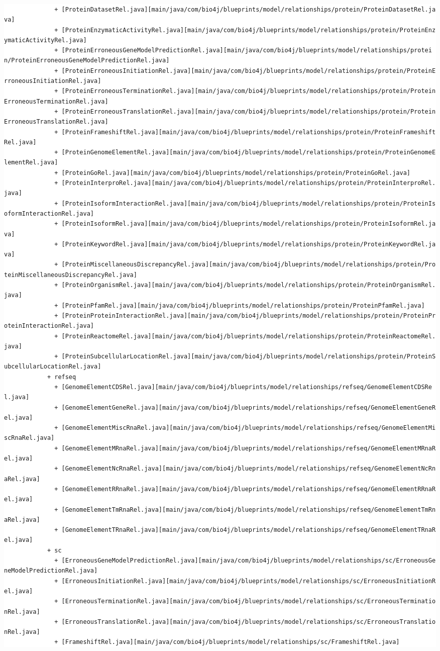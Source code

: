                   + [ProteinDatasetRel.java][main/java/com/bio4j/blueprints/model/relationships/protein/ProteinDatasetRel.java]
                  + [ProteinEnzymaticActivityRel.java][main/java/com/bio4j/blueprints/model/relationships/protein/ProteinEnzymaticActivityRel.java]
                  + [ProteinErroneousGeneModelPredictionRel.java][main/java/com/bio4j/blueprints/model/relationships/protein/ProteinErroneousGeneModelPredictionRel.java]
                  + [ProteinErroneousInitiationRel.java][main/java/com/bio4j/blueprints/model/relationships/protein/ProteinErroneousInitiationRel.java]
                  + [ProteinErroneousTerminationRel.java][main/java/com/bio4j/blueprints/model/relationships/protein/ProteinErroneousTerminationRel.java]
                  + [ProteinErroneousTranslationRel.java][main/java/com/bio4j/blueprints/model/relationships/protein/ProteinErroneousTranslationRel.java]
                  + [ProteinFrameshiftRel.java][main/java/com/bio4j/blueprints/model/relationships/protein/ProteinFrameshiftRel.java]
                  + [ProteinGenomeElementRel.java][main/java/com/bio4j/blueprints/model/relationships/protein/ProteinGenomeElementRel.java]
                  + [ProteinGoRel.java][main/java/com/bio4j/blueprints/model/relationships/protein/ProteinGoRel.java]
                  + [ProteinInterproRel.java][main/java/com/bio4j/blueprints/model/relationships/protein/ProteinInterproRel.java]
                  + [ProteinIsoformInteractionRel.java][main/java/com/bio4j/blueprints/model/relationships/protein/ProteinIsoformInteractionRel.java]
                  + [ProteinIsoformRel.java][main/java/com/bio4j/blueprints/model/relationships/protein/ProteinIsoformRel.java]
                  + [ProteinKeywordRel.java][main/java/com/bio4j/blueprints/model/relationships/protein/ProteinKeywordRel.java]
                  + [ProteinMiscellaneousDiscrepancyRel.java][main/java/com/bio4j/blueprints/model/relationships/protein/ProteinMiscellaneousDiscrepancyRel.java]
                  + [ProteinOrganismRel.java][main/java/com/bio4j/blueprints/model/relationships/protein/ProteinOrganismRel.java]
                  + [ProteinPfamRel.java][main/java/com/bio4j/blueprints/model/relationships/protein/ProteinPfamRel.java]
                  + [ProteinProteinInteractionRel.java][main/java/com/bio4j/blueprints/model/relationships/protein/ProteinProteinInteractionRel.java]
                  + [ProteinReactomeRel.java][main/java/com/bio4j/blueprints/model/relationships/protein/ProteinReactomeRel.java]
                  + [ProteinSubcellularLocationRel.java][main/java/com/bio4j/blueprints/model/relationships/protein/ProteinSubcellularLocationRel.java]
                + refseq
                  + [GenomeElementCDSRel.java][main/java/com/bio4j/blueprints/model/relationships/refseq/GenomeElementCDSRel.java]
                  + [GenomeElementGeneRel.java][main/java/com/bio4j/blueprints/model/relationships/refseq/GenomeElementGeneRel.java]
                  + [GenomeElementMiscRnaRel.java][main/java/com/bio4j/blueprints/model/relationships/refseq/GenomeElementMiscRnaRel.java]
                  + [GenomeElementMRnaRel.java][main/java/com/bio4j/blueprints/model/relationships/refseq/GenomeElementMRnaRel.java]
                  + [GenomeElementNcRnaRel.java][main/java/com/bio4j/blueprints/model/relationships/refseq/GenomeElementNcRnaRel.java]
                  + [GenomeElementRRnaRel.java][main/java/com/bio4j/blueprints/model/relationships/refseq/GenomeElementRRnaRel.java]
                  + [GenomeElementTmRnaRel.java][main/java/com/bio4j/blueprints/model/relationships/refseq/GenomeElementTmRnaRel.java]
                  + [GenomeElementTRnaRel.java][main/java/com/bio4j/blueprints/model/relationships/refseq/GenomeElementTRnaRel.java]
                + sc
                  + [ErroneousGeneModelPredictionRel.java][main/java/com/bio4j/blueprints/model/relationships/sc/ErroneousGeneModelPredictionRel.java]
                  + [ErroneousInitiationRel.java][main/java/com/bio4j/blueprints/model/relationships/sc/ErroneousInitiationRel.java]
                  + [ErroneousTerminationRel.java][main/java/com/bio4j/blueprints/model/relationships/sc/ErroneousTerminationRel.java]
                  + [ErroneousTranslationRel.java][main/java/com/bio4j/blueprints/model/relationships/sc/ErroneousTranslationRel.java]
                  + [FrameshiftRel.java][main/java/com/bio4j/blueprints/model/relationships/sc/FrameshiftRel.java]

[main/java/com/bio4j/blueprints/model/Edge.java]: ../../Edge.java.md
[main/java/com/bio4j/blueprints/model/nodes/AlternativeProductNode.java]: ../../nodes/AlternativeProductNode.java.md
[main/java/com/bio4j/blueprints/model/nodes/citation/ArticleNode.java]: ../../nodes/citation/ArticleNode.java.md
[main/java/com/bio4j/blueprints/model/nodes/citation/BookNode.java]: ../../nodes/citation/BookNode.java.md
[main/java/com/bio4j/blueprints/model/nodes/citation/DBNode.java]: ../../nodes/citation/DBNode.java.md
[main/java/com/bio4j/blueprints/model/nodes/citation/JournalNode.java]: ../../nodes/citation/JournalNode.java.md
[main/java/com/bio4j/blueprints/model/nodes/citation/OnlineArticleNode.java]: ../../nodes/citation/OnlineArticleNode.java.md
[main/java/com/bio4j/blueprints/model/nodes/citation/OnlineJournalNode.java]: ../../nodes/citation/OnlineJournalNode.java.md
[main/java/com/bio4j/blueprints/model/nodes/citation/PatentNode.java]: ../../nodes/citation/PatentNode.java.md
[main/java/com/bio4j/blueprints/model/nodes/citation/PublisherNode.java]: ../../nodes/citation/PublisherNode.java.md
[main/java/com/bio4j/blueprints/model/nodes/citation/SubmissionNode.java]: ../../nodes/citation/SubmissionNode.java.md
[main/java/com/bio4j/blueprints/model/nodes/citation/ThesisNode.java]: ../../nodes/citation/ThesisNode.java.md
[main/java/com/bio4j/blueprints/model/nodes/citation/UnpublishedObservationNode.java]: ../../nodes/citation/UnpublishedObservationNode.java.md
[main/java/com/bio4j/blueprints/model/nodes/CityNode.java]: ../../nodes/CityNode.java.md
[main/java/com/bio4j/blueprints/model/nodes/CommentTypeNode.java]: ../../nodes/CommentTypeNode.java.md
[main/java/com/bio4j/blueprints/model/nodes/ConsortiumNode.java]: ../../nodes/ConsortiumNode.java.md
[main/java/com/bio4j/blueprints/model/nodes/CountryNode.java]: ../../nodes/CountryNode.java.md
[main/java/com/bio4j/blueprints/model/nodes/DatasetNode.java]: ../../nodes/DatasetNode.java.md
[main/java/com/bio4j/blueprints/model/nodes/EnzymeNode.java]: ../../nodes/EnzymeNode.java.md
[main/java/com/bio4j/blueprints/model/nodes/FeatureTypeNode.java]: ../../nodes/FeatureTypeNode.java.md
[main/java/com/bio4j/blueprints/model/nodes/GoTermNode.java]: ../../nodes/GoTermNode.java.md
[main/java/com/bio4j/blueprints/model/nodes/InstituteNode.java]: ../../nodes/InstituteNode.java.md
[main/java/com/bio4j/blueprints/model/nodes/InterproNode.java]: ../../nodes/InterproNode.java.md
[main/java/com/bio4j/blueprints/model/nodes/IsoformNode.java]: ../../nodes/IsoformNode.java.md
[main/java/com/bio4j/blueprints/model/nodes/KeywordNode.java]: ../../nodes/KeywordNode.java.md
[main/java/com/bio4j/blueprints/model/nodes/ncbi/NCBITaxonNode.java]: ../../nodes/ncbi/NCBITaxonNode.java.md
[main/java/com/bio4j/blueprints/model/nodes/OrganismNode.java]: ../../nodes/OrganismNode.java.md
[main/java/com/bio4j/blueprints/model/nodes/PersonNode.java]: ../../nodes/PersonNode.java.md
[main/java/com/bio4j/blueprints/model/nodes/PfamNode.java]: ../../nodes/PfamNode.java.md
[main/java/com/bio4j/blueprints/model/nodes/ProteinNode.java]: ../../nodes/ProteinNode.java.md
[main/java/com/bio4j/blueprints/model/nodes/reactome/ReactomeTermNode.java]: ../../nodes/reactome/ReactomeTermNode.java.md
[main/java/com/bio4j/blueprints/model/nodes/refseq/CDSNode.java]: ../../nodes/refseq/CDSNode.java.md
[main/java/com/bio4j/blueprints/model/nodes/refseq/GeneNode.java]: ../../nodes/refseq/GeneNode.java.md
[main/java/com/bio4j/blueprints/model/nodes/refseq/GenomeElementNode.java]: ../../nodes/refseq/GenomeElementNode.java.md
[main/java/com/bio4j/blueprints/model/nodes/refseq/rna/MiscRNANode.java]: ../../nodes/refseq/rna/MiscRNANode.java.md
[main/java/com/bio4j/blueprints/model/nodes/refseq/rna/MRNANode.java]: ../../nodes/refseq/rna/MRNANode.java.md
[main/java/com/bio4j/blueprints/model/nodes/refseq/rna/NcRNANode.java]: ../../nodes/refseq/rna/NcRNANode.java.md
[main/java/com/bio4j/blueprints/model/nodes/refseq/rna/RNANode.java]: ../../nodes/refseq/rna/RNANode.java.md
[main/java/com/bio4j/blueprints/model/nodes/refseq/rna/RRNANode.java]: ../../nodes/refseq/rna/RRNANode.java.md
[main/java/com/bio4j/blueprints/model/nodes/refseq/rna/TmRNANode.java]: ../../nodes/refseq/rna/TmRNANode.java.md
[main/java/com/bio4j/blueprints/model/nodes/refseq/rna/TRNANode.java]: ../../nodes/refseq/rna/TRNANode.java.md
[main/java/com/bio4j/blueprints/model/nodes/SequenceCautionNode.java]: ../../nodes/SequenceCautionNode.java.md
[main/java/com/bio4j/blueprints/model/nodes/SubcellularLocationNode.java]: ../../nodes/SubcellularLocationNode.java.md
[main/java/com/bio4j/blueprints/model/nodes/TaxonNode.java]: ../../nodes/TaxonNode.java.md
[main/java/com/bio4j/blueprints/model/relationships/aproducts/AlternativeProductInitiationRel.java]: ../aproducts/AlternativeProductInitiationRel.java.md
[main/java/com/bio4j/blueprints/model/relationships/aproducts/AlternativeProductPromoterRel.java]: ../aproducts/AlternativeProductPromoterRel.java.md
[main/java/com/bio4j/blueprints/model/relationships/aproducts/AlternativeProductRibosomalFrameshiftingRel.java]: ../aproducts/AlternativeProductRibosomalFrameshiftingRel.java.md
[main/java/com/bio4j/blueprints/model/relationships/aproducts/AlternativeProductSplicingRel.java]: ../aproducts/AlternativeProductSplicingRel.java.md
[main/java/com/bio4j/blueprints/model/relationships/citation/article/ArticleAuthorRel.java]: ../citation/article/ArticleAuthorRel.java.md
[main/java/com/bio4j/blueprints/model/relationships/citation/article/ArticleJournalRel.java]: ../citation/article/ArticleJournalRel.java.md
[main/java/com/bio4j/blueprints/model/relationships/citation/article/ArticleProteinCitationRel.java]: ../citation/article/ArticleProteinCitationRel.java.md
[main/java/com/bio4j/blueprints/model/relationships/citation/book/BookAuthorRel.java]: ../citation/book/BookAuthorRel.java.md
[main/java/com/bio4j/blueprints/model/relationships/citation/book/BookCityRel.java]: ../citation/book/BookCityRel.java.md
[main/java/com/bio4j/blueprints/model/relationships/citation/book/BookEditorRel.java]: ../citation/book/BookEditorRel.java.md
[main/java/com/bio4j/blueprints/model/relationships/citation/book/BookProteinCitationRel.java]: ../citation/book/BookProteinCitationRel.java.md
[main/java/com/bio4j/blueprints/model/relationships/citation/book/BookPublisherRel.java]: ../citation/book/BookPublisherRel.java.md
[main/java/com/bio4j/blueprints/model/relationships/citation/onarticle/OnlineArticleAuthorRel.java]: ../citation/onarticle/OnlineArticleAuthorRel.java.md
[main/java/com/bio4j/blueprints/model/relationships/citation/onarticle/OnlineArticleJournalRel.java]: ../citation/onarticle/OnlineArticleJournalRel.java.md
[main/java/com/bio4j/blueprints/model/relationships/citation/onarticle/OnlineArticleProteinCitationRel.java]: ../citation/onarticle/OnlineArticleProteinCitationRel.java.md
[main/java/com/bio4j/blueprints/model/relationships/citation/patent/PatentAuthorRel.java]: ../citation/patent/PatentAuthorRel.java.md
[main/java/com/bio4j/blueprints/model/relationships/citation/patent/PatentProteinCitationRel.java]: ../citation/patent/PatentProteinCitationRel.java.md
[main/java/com/bio4j/blueprints/model/relationships/citation/submission/SubmissionAuthorRel.java]: ../citation/submission/SubmissionAuthorRel.java.md
[main/java/com/bio4j/blueprints/model/relationships/citation/submission/SubmissionDbRel.java]: ../citation/submission/SubmissionDbRel.java.md
[main/java/com/bio4j/blueprints/model/relationships/citation/submission/SubmissionProteinCitationRel.java]: ../citation/submission/SubmissionProteinCitationRel.java.md
[main/java/com/bio4j/blueprints/model/relationships/citation/thesis/ThesisAuthorRel.java]: ../citation/thesis/ThesisAuthorRel.java.md
[main/java/com/bio4j/blueprints/model/relationships/citation/thesis/ThesisInstituteRel.java]: ../citation/thesis/ThesisInstituteRel.java.md
[main/java/com/bio4j/blueprints/model/relationships/citation/thesis/ThesisProteinCitationRel.java]: ../citation/thesis/ThesisProteinCitationRel.java.md
[main/java/com/bio4j/blueprints/model/relationships/citation/uo/UnpublishedObservationAuthorRel.java]: ../citation/uo/UnpublishedObservationAuthorRel.java.md
[main/java/com/bio4j/blueprints/model/relationships/citation/uo/UnpublishedObservationProteinCitationRel.java]: ../citation/uo/UnpublishedObservationProteinCitationRel.java.md
[main/java/com/bio4j/blueprints/model/relationships/comment/AllergenCommentRel.java]: ../comment/AllergenCommentRel.java.md
[main/java/com/bio4j/blueprints/model/relationships/comment/BasicCommentRel.java]: ../comment/BasicCommentRel.java.md
[main/java/com/bio4j/blueprints/model/relationships/comment/BioPhysicoChemicalPropertiesCommentRel.java]: ../comment/BioPhysicoChemicalPropertiesCommentRel.java.md
[main/java/com/bio4j/blueprints/model/relationships/comment/BiotechnologyCommentRel.java]: ../comment/BiotechnologyCommentRel.java.md
[main/java/com/bio4j/blueprints/model/relationships/comment/CatalyticActivityCommentRel.java]: ../comment/CatalyticActivityCommentRel.java.md
[main/java/com/bio4j/blueprints/model/relationships/comment/CautionCommentRel.java]: ../comment/CautionCommentRel.java.md
[main/java/com/bio4j/blueprints/model/relationships/comment/CofactorCommentRel.java]: ../comment/CofactorCommentRel.java.md
[main/java/com/bio4j/blueprints/model/relationships/comment/DevelopmentalStageCommentRel.java]: ../comment/DevelopmentalStageCommentRel.java.md
[main/java/com/bio4j/blueprints/model/relationships/comment/DiseaseCommentRel.java]: ../comment/DiseaseCommentRel.java.md
[main/java/com/bio4j/blueprints/model/relationships/comment/DisruptionPhenotypeCommentRel.java]: ../comment/DisruptionPhenotypeCommentRel.java.md
[main/java/com/bio4j/blueprints/model/relationships/comment/DomainCommentRel.java]: ../comment/DomainCommentRel.java.md
[main/java/com/bio4j/blueprints/model/relationships/comment/EnzymeRegulationCommentRel.java]: ../comment/EnzymeRegulationCommentRel.java.md
[main/java/com/bio4j/blueprints/model/relationships/comment/FunctionCommentRel.java]: ../comment/FunctionCommentRel.java.md
[main/java/com/bio4j/blueprints/model/relationships/comment/InductionCommentRel.java]: ../comment/InductionCommentRel.java.md
[main/java/com/bio4j/blueprints/model/relationships/comment/MassSpectrometryCommentRel.java]: ../comment/MassSpectrometryCommentRel.java.md
[main/java/com/bio4j/blueprints/model/relationships/comment/MiscellaneousCommentRel.java]: ../comment/MiscellaneousCommentRel.java.md
[main/java/com/bio4j/blueprints/model/relationships/comment/OnlineInformationCommentRel.java]: ../comment/OnlineInformationCommentRel.java.md
[main/java/com/bio4j/blueprints/model/relationships/comment/PathwayCommentRel.java]: ../comment/PathwayCommentRel.java.md
[main/java/com/bio4j/blueprints/model/relationships/comment/PharmaceuticalCommentRel.java]: ../comment/PharmaceuticalCommentRel.java.md
[main/java/com/bio4j/blueprints/model/relationships/comment/PolymorphismCommentRel.java]: ../comment/PolymorphismCommentRel.java.md
[main/java/com/bio4j/blueprints/model/relationships/comment/PostTranslationalModificationCommentRel.java]: ../comment/PostTranslationalModificationCommentRel.java.md
[main/java/com/bio4j/blueprints/model/relationships/comment/RnaEditingCommentRel.java]: ../comment/RnaEditingCommentRel.java.md
[main/java/com/bio4j/blueprints/model/relationships/comment/SimilarityCommentRel.java]: ../comment/SimilarityCommentRel.java.md
[main/java/com/bio4j/blueprints/model/relationships/comment/SubunitCommentRel.java]: ../comment/SubunitCommentRel.java.md
[main/java/com/bio4j/blueprints/model/relationships/comment/TissueSpecificityCommentRel.java]: ../comment/TissueSpecificityCommentRel.java.md
[main/java/com/bio4j/blueprints/model/relationships/comment/ToxicDoseCommentRel.java]: ../comment/ToxicDoseCommentRel.java.md
[main/java/com/bio4j/blueprints/model/relationships/features/ActiveSiteFeatureRel.java]: ActiveSiteFeatureRel.java.md
[main/java/com/bio4j/blueprints/model/relationships/features/BasicFeatureRel.java]: BasicFeatureRel.java.md
[main/java/com/bio4j/blueprints/model/relationships/features/BindingSiteFeatureRel.java]: BindingSiteFeatureRel.java.md
[main/java/com/bio4j/blueprints/model/relationships/features/CalciumBindingRegionFeatureRel.java]: CalciumBindingRegionFeatureRel.java.md
[main/java/com/bio4j/blueprints/model/relationships/features/ChainFeatureRel.java]: ChainFeatureRel.java.md
[main/java/com/bio4j/blueprints/model/relationships/features/CoiledCoilRegionFeatureRel.java]: CoiledCoilRegionFeatureRel.java.md
[main/java/com/bio4j/blueprints/model/relationships/features/CompositionallyBiasedRegionFeatureRel.java]: CompositionallyBiasedRegionFeatureRel.java.md
[main/java/com/bio4j/blueprints/model/relationships/features/CrossLinkFeatureRel.java]: CrossLinkFeatureRel.java.md
[main/java/com/bio4j/blueprints/model/relationships/features/DisulfideBondFeatureRel.java]: DisulfideBondFeatureRel.java.md
[main/java/com/bio4j/blueprints/model/relationships/features/DnaBindingRegionFeatureRel.java]: DnaBindingRegionFeatureRel.java.md
[main/java/com/bio4j/blueprints/model/relationships/features/DomainFeatureRel.java]: DomainFeatureRel.java.md
[main/java/com/bio4j/blueprints/model/relationships/features/GlycosylationSiteFeatureRel.java]: GlycosylationSiteFeatureRel.java.md
[main/java/com/bio4j/blueprints/model/relationships/features/HelixFeatureRel.java]: HelixFeatureRel.java.md
[main/java/com/bio4j/blueprints/model/relationships/features/InitiatorMethionineFeatureRel.java]: InitiatorMethionineFeatureRel.java.md
[main/java/com/bio4j/blueprints/model/relationships/features/IntramembraneRegionFeatureRel.java]: IntramembraneRegionFeatureRel.java.md
[main/java/com/bio4j/blueprints/model/relationships/features/LipidMoietyBindingRegionFeatureRel.java]: LipidMoietyBindingRegionFeatureRel.java.md
[main/java/com/bio4j/blueprints/model/relationships/features/MetalIonBindingSiteFeatureRel.java]: MetalIonBindingSiteFeatureRel.java.md
[main/java/com/bio4j/blueprints/model/relationships/features/ModifiedResidueFeatureRel.java]: ModifiedResidueFeatureRel.java.md
[main/java/com/bio4j/blueprints/model/relationships/features/MutagenesisSiteFeatureRel.java]: MutagenesisSiteFeatureRel.java.md
[main/java/com/bio4j/blueprints/model/relationships/features/NonConsecutiveResiduesFeatureRel.java]: NonConsecutiveResiduesFeatureRel.java.md
[main/java/com/bio4j/blueprints/model/relationships/features/NonStandardAminoAcidFeatureRel.java]: NonStandardAminoAcidFeatureRel.java.md
[main/java/com/bio4j/blueprints/model/relationships/features/NonTerminalResidueFeatureRel.java]: NonTerminalResidueFeatureRel.java.md
[main/java/com/bio4j/blueprints/model/relationships/features/NucleotidePhosphateBindingRegionFeatureRel.java]: NucleotidePhosphateBindingRegionFeatureRel.java.md
[main/java/com/bio4j/blueprints/model/relationships/features/PeptideFeatureRel.java]: PeptideFeatureRel.java.md
[main/java/com/bio4j/blueprints/model/relationships/features/PropeptideFeatureRel.java]: PropeptideFeatureRel.java.md
[main/java/com/bio4j/blueprints/model/relationships/features/RegionOfInterestFeatureRel.java]: RegionOfInterestFeatureRel.java.md
[main/java/com/bio4j/blueprints/model/relationships/features/RepeatFeatureRel.java]: RepeatFeatureRel.java.md
[main/java/com/bio4j/blueprints/model/relationships/features/SequenceConflictFeatureRel.java]: SequenceConflictFeatureRel.java.md
[main/java/com/bio4j/blueprints/model/relationships/features/SequenceVariantFeatureRel.java]: SequenceVariantFeatureRel.java.md
[main/java/com/bio4j/blueprints/model/relationships/features/ShortSequenceMotifFeatureRel.java]: ShortSequenceMotifFeatureRel.java.md
[main/java/com/bio4j/blueprints/model/relationships/features/SignalPeptideFeatureRel.java]: SignalPeptideFeatureRel.java.md
[main/java/com/bio4j/blueprints/model/relationships/features/SiteFeatureRel.java]: SiteFeatureRel.java.md
[main/java/com/bio4j/blueprints/model/relationships/features/SpliceVariantFeatureRel.java]: SpliceVariantFeatureRel.java.md
[main/java/com/bio4j/blueprints/model/relationships/features/StrandFeatureRel.java]: StrandFeatureRel.java.md
[main/java/com/bio4j/blueprints/model/relationships/features/TopologicalDomainFeatureRel.java]: TopologicalDomainFeatureRel.java.md
[main/java/com/bio4j/blueprints/model/relationships/features/TransitPeptideFeatureRel.java]: TransitPeptideFeatureRel.java.md
[main/java/com/bio4j/blueprints/model/relationships/features/TransmembraneRegionFeatureRel.java]: TransmembraneRegionFeatureRel.java.md
[main/java/com/bio4j/blueprints/model/relationships/features/TurnFeatureRel.java]: TurnFeatureRel.java.md
[main/java/com/bio4j/blueprints/model/relationships/features/UnsureResidueFeatureRel.java]: UnsureResidueFeatureRel.java.md
[main/java/com/bio4j/blueprints/model/relationships/features/ZincFingerRegionFeatureRel.java]: ZincFingerRegionFeatureRel.java.md
[main/java/com/bio4j/blueprints/model/relationships/go/HasPartOfGoRel.java]: ../go/HasPartOfGoRel.java.md
[main/java/com/bio4j/blueprints/model/relationships/go/IsAGoRel.java]: ../go/IsAGoRel.java.md
[main/java/com/bio4j/blueprints/model/relationships/go/NegativelyRegulatesGoRel.java]: ../go/NegativelyRegulatesGoRel.java.md
[main/java/com/bio4j/blueprints/model/relationships/go/PartOfGoRel.java]: ../go/PartOfGoRel.java.md
[main/java/com/bio4j/blueprints/model/relationships/go/PositivelyRegulatesGoRel.java]: ../go/PositivelyRegulatesGoRel.java.md
[main/java/com/bio4j/blueprints/model/relationships/go/RegulatesGoRel.java]: ../go/RegulatesGoRel.java.md
[main/java/com/bio4j/blueprints/model/relationships/InstituteCountryRel.java]: ../InstituteCountryRel.java.md
[main/java/com/bio4j/blueprints/model/relationships/IsoformEventGeneratorRel.java]: ../IsoformEventGeneratorRel.java.md
[main/java/com/bio4j/blueprints/model/relationships/ncbi/NCBITaxonParentRel.java]: ../ncbi/NCBITaxonParentRel.java.md
[main/java/com/bio4j/blueprints/model/relationships/ncbi/NCBITaxonRel.java]: ../ncbi/NCBITaxonRel.java.md
[main/java/com/bio4j/blueprints/model/relationships/protein/BasicProteinSequenceCautionRel.java]: ../protein/BasicProteinSequenceCautionRel.java.md
[main/java/com/bio4j/blueprints/model/relationships/protein/ProteinDatasetRel.java]: ../protein/ProteinDatasetRel.java.md
[main/java/com/bio4j/blueprints/model/relationships/protein/ProteinEnzymaticActivityRel.java]: ../protein/ProteinEnzymaticActivityRel.java.md
[main/java/com/bio4j/blueprints/model/relationships/protein/ProteinErroneousGeneModelPredictionRel.java]: ../protein/ProteinErroneousGeneModelPredictionRel.java.md
[main/java/com/bio4j/blueprints/model/relationships/protein/ProteinErroneousInitiationRel.java]: ../protein/ProteinErroneousInitiationRel.java.md
[main/java/com/bio4j/blueprints/model/relationships/protein/ProteinErroneousTerminationRel.java]: ../protein/ProteinErroneousTerminationRel.java.md
[main/java/com/bio4j/blueprints/model/relationships/protein/ProteinErroneousTranslationRel.java]: ../protein/ProteinErroneousTranslationRel.java.md
[main/java/com/bio4j/blueprints/model/relationships/protein/ProteinFrameshiftRel.java]: ../protein/ProteinFrameshiftRel.java.md
[main/java/com/bio4j/blueprints/model/relationships/protein/ProteinGenomeElementRel.java]: ../protein/ProteinGenomeElementRel.java.md
[main/java/com/bio4j/blueprints/model/relationships/protein/ProteinGoRel.java]: ../protein/ProteinGoRel.java.md
[main/java/com/bio4j/blueprints/model/relationships/protein/ProteinInterproRel.java]: ../protein/ProteinInterproRel.java.md
[main/java/com/bio4j/blueprints/model/relationships/protein/ProteinIsoformInteractionRel.java]: ../protein/ProteinIsoformInteractionRel.java.md
[main/java/com/bio4j/blueprints/model/relationships/protein/ProteinIsoformRel.java]: ../protein/ProteinIsoformRel.java.md
[main/java/com/bio4j/blueprints/model/relationships/protein/ProteinKeywordRel.java]: ../protein/ProteinKeywordRel.java.md
[main/java/com/bio4j/blueprints/model/relationships/protein/ProteinMiscellaneousDiscrepancyRel.java]: ../protein/ProteinMiscellaneousDiscrepancyRel.java.md
[main/java/com/bio4j/blueprints/model/relationships/protein/ProteinOrganismRel.java]: ../protein/ProteinOrganismRel.java.md
[main/java/com/bio4j/blueprints/model/relationships/protein/ProteinPfamRel.java]: ../protein/ProteinPfamRel.java.md
[main/java/com/bio4j/blueprints/model/relationships/protein/ProteinProteinInteractionRel.java]: ../protein/ProteinProteinInteractionRel.java.md
[main/java/com/bio4j/blueprints/model/relationships/protein/ProteinReactomeRel.java]: ../protein/ProteinReactomeRel.java.md
[main/java/com/bio4j/blueprints/model/relationships/protein/ProteinSubcellularLocationRel.java]: ../protein/ProteinSubcellularLocationRel.java.md
[main/java/com/bio4j/blueprints/model/relationships/refseq/GenomeElementCDSRel.java]: ../refseq/GenomeElementCDSRel.java.md
[main/java/com/bio4j/blueprints/model/relationships/refseq/GenomeElementGeneRel.java]: ../refseq/GenomeElementGeneRel.java.md
[main/java/com/bio4j/blueprints/model/relationships/refseq/GenomeElementMiscRnaRel.java]: ../refseq/GenomeElementMiscRnaRel.java.md
[main/java/com/bio4j/blueprints/model/relationships/refseq/GenomeElementMRnaRel.java]: ../refseq/GenomeElementMRnaRel.java.md
[main/java/com/bio4j/blueprints/model/relationships/refseq/GenomeElementNcRnaRel.java]: ../refseq/GenomeElementNcRnaRel.java.md
[main/java/com/bio4j/blueprints/model/relationships/refseq/GenomeElementRRnaRel.java]: ../refseq/GenomeElementRRnaRel.java.md
[main/java/com/bio4j/blueprints/model/relationships/refseq/GenomeElementTmRnaRel.java]: ../refseq/GenomeElementTmRnaRel.java.md
[main/java/com/bio4j/blueprints/model/relationships/refseq/GenomeElementTRnaRel.java]: ../refseq/GenomeElementTRnaRel.java.md
[main/java/com/bio4j/blueprints/model/relationships/sc/ErroneousGeneModelPredictionRel.java]: ../sc/ErroneousGeneModelPredictionRel.java.md
[main/java/com/bio4j/blueprints/model/relationships/sc/ErroneousInitiationRel.java]: ../sc/ErroneousInitiationRel.java.md
[main/java/com/bio4j/blueprints/model/relationships/sc/ErroneousTerminationRel.java]: ../sc/ErroneousTerminationRel.java.md
[main/java/com/bio4j/blueprints/model/relationships/sc/ErroneousTranslationRel.java]: ../sc/ErroneousTranslationRel.java.md
[main/java/com/bio4j/blueprints/model/relationships/sc/FrameshiftRel.java]: ../sc/FrameshiftRel.java.md
[main/java/com/bio4j/blueprints/model/relationships/sc/MiscellaneousDiscrepancyRel.java]: ../sc/MiscellaneousDiscrepancyRel.java.md
[main/java/com/bio4j/blueprints/model/relationships/SubcellularLocationParentRel.java]: ../SubcellularLocationParentRel.java.md
[main/java/com/bio4j/blueprints/model/relationships/TaxonParentRel.java]: ../TaxonParentRel.java.md
[main/java/com/bio4j/blueprints/model/relationships/uniref/UniRef100MemberRel.java]: ../uniref/UniRef100MemberRel.java.md
[main/java/com/bio4j/blueprints/model/relationships/uniref/UniRef50MemberRel.java]: ../uniref/UniRef50MemberRel.java.md
[main/java/com/bio4j/blueprints/model/relationships/uniref/UniRef90MemberRel.java]: ../uniref/UniRef90MemberRel.java.md
[main/java/com/bio4j/blueprints/model/Vertex.java]: ../../Vertex.java.md
[test/java/com/era7/bio4j-model.java]: ../../../../../../../../test/java/com/era7/bio4j-model.java.md
